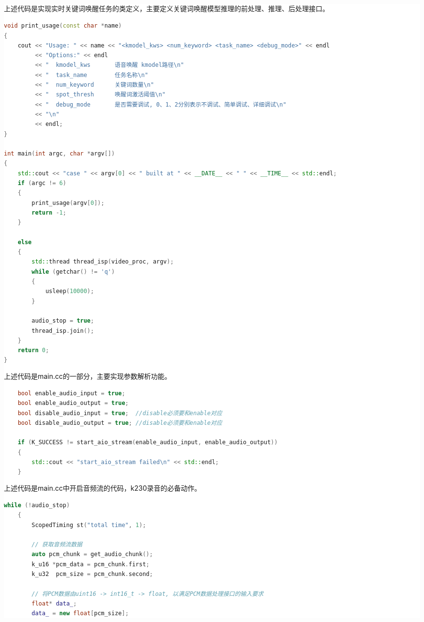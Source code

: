 上述代码是实现实时关键词唤醒任务的类定义，主要定义关键词唤醒模型推理的前处理、推理、后处理接口。
```cpp
void print_usage(const char *name)
{
    cout << "Usage: " << name << "<kmodel_kws> <num_keyword> <task_name> <debug_mode>" << endl
         << "Options:" << endl
         << "  kmodel_kws       语音唤醒 kmodel路径\n"
         << "  task_name        任务名称\n"
         << "  num_keyword      关键词数量\n"
         << "  spot_thresh      唤醒词激活阈值\n"
         << "  debug_mode       是否需要调试, 0、1、2分别表示不调试、简单调试、详细调试\n"
         << "\n"
         << endl;
}

int main(int argc, char *argv[])
{
    std::cout << "case " << argv[0] << " built at " << __DATE__ << " " << __TIME__ << std::endl;
    if (argc != 6)
    {
        print_usage(argv[0]);
        return -1;
    }

    else
    {
        std::thread thread_isp(video_proc, argv);
        while (getchar() != 'q')
        {
            usleep(10000);
        }

        audio_stop = true;
        thread_isp.join();
    }
    return 0;
}

```
上述代码是main.cc的一部分，主要实现参数解析功能。
```cpp
    bool enable_audio_input = true;
    bool enable_audio_output = true;
    bool disable_audio_input = true;  //disable必须要和enable对应
    bool disable_audio_output = true; //disable必须要和enable对应

    if (K_SUCCESS != start_aio_stream(enable_audio_input, enable_audio_output))
    {
        std::cout << "start_aio_stream failed\n" << std::endl;
    }
```
上述代码是main.cc中开启音频流的代码，k230录音的必备动作。
```cpp
while (!audio_stop)
    {
        ScopedTiming st("total time", 1);
        
        // 获取音频流数据
        auto pcm_chunk = get_audio_chunk();
        k_u16 *pcm_data = pcm_chunk.first;
        k_u32  pcm_size = pcm_chunk.second;
        
        // 将PCM数据由uint16 -> int16_t -> float, 以满足PCM数据处理接口的输入要求
        float* data_;
        data_ = new float[pcm_size];
```